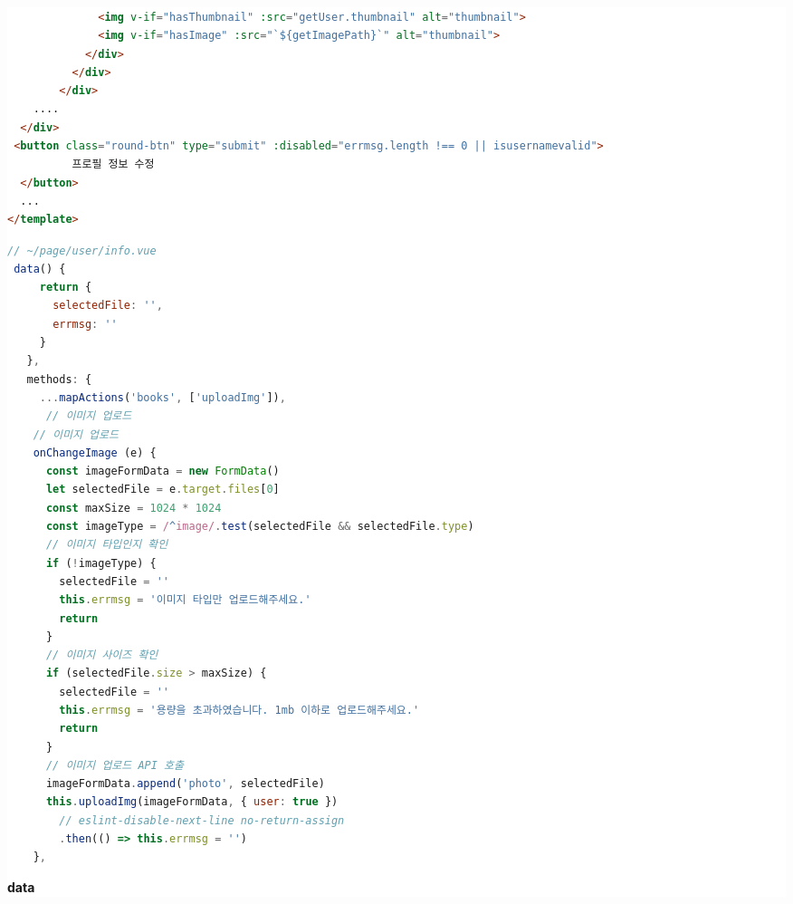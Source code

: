 ```html
              <img v-if="hasThumbnail" :src="getUser.thumbnail" alt="thumbnail">
              <img v-if="hasImage" :src="`${getImagePath}`" alt="thumbnail">
            </div>
          </div>
        </div>
    ....
  </div>
 <button class="round-btn" type="submit" :disabled="errmsg.length !== 0 || isusernamevalid">
          프로필 정보 수정
  </button>
  ...
</template>
```

```js
// ~/page/user/info.vue
 data() {
     return {
       selectedFile: '',
       errmsg: ''
     }
   },
   methods: {
     ...mapActions('books', ['uploadImg']),
      // 이미지 업로드
    // 이미지 업로드
    onChangeImage (e) {
      const imageFormData = new FormData()
      let selectedFile = e.target.files[0]
      const maxSize = 1024 * 1024
      const imageType = /^image/.test(selectedFile && selectedFile.type)
      // 이미지 타입인지 확인
      if (!imageType) {
        selectedFile = ''
        this.errmsg = '이미지 타입만 업로드해주세요.'
        return
      }
      // 이미지 사이즈 확인
      if (selectedFile.size > maxSize) {
        selectedFile = ''
        this.errmsg = '용량을 초과하였습니다. 1mb 이하로 업로드해주세요.'
        return
      }
      // 이미지 업로드 API 호출
      imageFormData.append('photo', selectedFile)
      this.uploadImg(imageFormData, { user: true })
        // eslint-disable-next-line no-return-assign
        .then(() => this.errmsg = '')
    },
```

<b>data</b>
